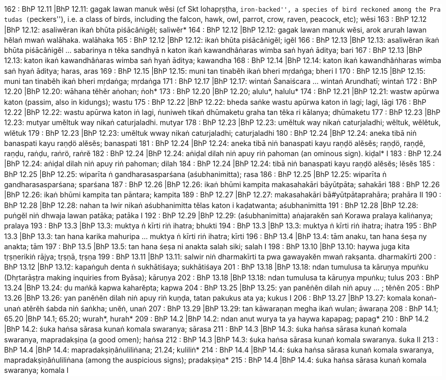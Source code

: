 162 : BhP 12.11 |BhP 12.11: gagak lawan manuk wĕsi (cf Skt lohapṛṣṭha, ``iron-backed'', a species of bird reckoned among the Pratudas (``peckers''), i.e. a class of birds, including the falcon, hawk, owl, parrot, crow, raven, peacock, etc);  wĕsi
163 : BhP 12.12 |BhP 12.12: asaliwĕran ikaṅ bhūta piśācâṅigĕl;  saliwĕr*
164 : BhP 12.12 |BhP 12.12: gagak lawan manuk wĕsi, arok arurah lawan hĕlaṅ mwaṅ walāhaka.  walāhaka
165 : BhP 12.12 |BhP 12.12: ikaṅ bhūta piśācâṅigĕl;  igĕl
166 : BhP 12.13 |BhP 12.13: asaliwĕran ikaṅ bhūta piśācâṅigĕl ... sabarinya n tĕka sandhyā n katon ikaṅ kawandhâṅaras wimba saṅ hyaṅ āditya;  bari
167 : BhP 12.13 |BhP 12.13: katon ikaṅ kawandhâṅaras wimba saṅ hyaṅ āditya;  kawandha
168 : BhP 12.14 |BhP 12.14: katon ikaṅ kawandhâṅharas wimba saṅ hyaṅ āditya;  haras, aras
169 : BhP 12.15 |BhP 12.15: muni tan tinabĕh ikaṅ bheri mṛdaṅga;  bheri I
170 : BhP 12.15 |BhP 12.15: muni tan tinabĕh ikaṅ bheri mṛdaṅga;  mṛdaṅga
171 : BhP 12.17 |BhP 12.17: wintaṅ Śanaiścara ... wintaṅ Arundhatī;  wintaṅ
172 : BhP 12.20 |BhP 12.20: wāhana tĕhĕr aṅohan;  ṅoh*
173 : BhP 12.20 |BhP 12.20;  alulu*, halulu*
174 : BhP 12.21 |BhP 12.21: wastw apūrwa katon (passim, also in kidungs);  wastu
175 : BhP 12.22 |BhP 12.22: bheda saṅke wastu apūrwa katon iṅ lagi;  lagi, lāgi
176 : BhP 12.22 |BhP 12.22: wastu apūrwa katon iṅ lagi, ṅuniweh tikaṅ dhūmaketu graha tan tĕka ri kālanya;  dhūmaketu
177 : BhP 12.23 |BhP 12.23: mutyar umĕltuk way nikaṅ caturjaladhi.  mutyar
178 : BhP 12.23 |BhP 12.23: umĕltuk way nikaṅ caturjaladhi;  wĕltuk, wĕlĕtuk, wlĕtuk
179 : BhP 12.23 |BhP 12.23: umĕltuk wway nikaṅ caturjaladhi;  caturjaladhi
180 : BhP 12.24 |BhP 12.24: aneka tibā niṅ banaspati kayu raṇḍö alĕsĕs;  banaspati
181 : BhP 12.24 |BhP 12.24: aneka tibā niṅ banaspati kayu raṇḍö alĕsĕs;  raṇḍö, raṇḍĕ, raṇḍu, raṅḍu, raṅrö, raṅrĕ
182 : BhP 12.24 |BhP 12.24: aṅiḍal dilah niṅ apuy riṅ pahoman (an ominous sign).  kiḍal* I
183 : BhP 12.24 |BhP 12.24: aṅiḍal dilah niṅ apuy riṅ pahoman;  dilah
184 : BhP 12.24 |BhP 12.24: tibā niṅ banaspati kayu raṇḍö alĕsĕs;  lĕsĕs
185 : BhP 12.25 |BhP 12.25: wiparīta ṅ gandharasasparśana (aśubhanimitta);  rasa
186 : BhP 12.25 |BhP 12.25: wiparīta ṅ gandharasasparśana;  sparśana
187 : BhP 12.26 |BhP 12.26: ikaṅ bhūmi kampita makasahakāri bāyūtpāta;  sahakāri
188 : BhP 12.26 |BhP 12.26: ikaṅ bhūmi kampita tan pāntara;  kampita
189 : BhP 12.27 |BhP 12.27: makasahakāri bā#yūtpātaprahāra;  prahāra II
190 : BhP 12.28 |BhP 12.28: nahan ta lwir nikaṅ aśubhanimitta tĕlas katon i kaḍatwanta;  aśubhanimitta
191 : BhP 12.28 |BhP 12.28: puṅgĕl niṅ dhwaja lawan patāka;  patāka I
192 : BhP 12.29 |BhP 12.29: (aśubhanimitta) aṅajarakĕn saṅ Korawa pralaya kaliṅanya;  pralaya
193 : BhP 13.3 |BhP 13.3: muktya ṅ kīrti riṅ ihatra;  bhukti
194 : BhP 13.3 |BhP 13.3: muktya ṅ kīrti riṅ ihatra;  ihatra
195 : BhP 13.3 |BhP 13.3: tan hana karika mahuripa ... muktya ṅ kīrti riṅ ihatra;  kīrti
196 : BhP 13.4 |BhP 13.4: tām anaku, tan hana śeṣa ny anakta;  tām
197 : BhP 13.5 |BhP 13.5: tan hana śeṣa ni anakta salah siki;  salah I
198 : BhP 13.10 |BhP 13.10: haywa juga kita tṛṣṇerikiṅ rājya;  tṛṣṇā, tṛṣṇa
199 : BhP 13.11 |BhP 13.11: salwir niṅ dharmakīrti ta pwa gawayakĕn mwaṅ rakṣanta.  dharmakīrti
200 : BhP 13.12 |BhP 13.12: kapaṅguh denta ṅ sukhātiśaya;  sukhātiśaya
201 : BhP 13.18 |BhP 13.18: ndan tumulusa ta kāruṇya mpuṅku (Dhṛtarāṣṭra making inquiries from Byāsa);  kāruṇya
202 : BhP 13.18 |BhP 13.18: ndan tumulusa ta kāruṇya mpuṅku;  tulus
203 : BhP 13.24 |BhP 13.24: ḍu maṅkā kapwa kaharĕpta;  kapwa
204 : BhP 13.25 |BhP 13.25: yan panĕṅĕn dilah niṅ apuy ... ;  tĕṅĕn
205 : BhP 13.26 |BhP 13.26: yan panĕṅĕn dilah niṅ apuy riṅ kuṇḍa, tatan pakukus ata ya;  kukus I
206 : BhP 13.27 |BhP 13.27: komala konaṅ-unaṅ atĕrĕh śabda niṅ śaṅkha;  unĕṅ, unaṅ
207 : BhP 13.29 |BhP 13.29: tan kāwaraṇan megha ikaṅ wulan;  āwaraṇa
208 : BhP 14.1; 65.20 |BhP 14.1; 65.20;  wurah*, hurah*
209 : BhP 14.2 |BhP 14.2: ndan anut wurya ta ya haywa kapapag;  papag*
210 : BhP 14.2 |BhP 14.2: śuka haṅsa sārasa kunaṅ komala swaranya;  sārasa
211 : BhP 14.3 |BhP 14.3: śuka haṅsa sārasa kunaṅ komala swaranya, mapradakṣiṇa (a good omen);  haṅsa
212 : BhP 14.3 |BhP 14.3: śuka haṅsa sārasa kunaṅ komala swaranya.  śuka II
213 : BhP 14.4 |BhP 14.4: mapradakṣiṇâṅuliliṅana; 21.24;  kuliliṅ*
214 : BhP 14.4 |BhP 14.4: śuka haṅsa sārasa kunaṅ komala swaranya, mapradakṣiṇâṅuliliṅana (among the auspicious signs);  pradakṣiṇa*
215 : BhP 14.4 |BhP 14.4: śuka haṅsa sārasa kunaṅ komala swaranya;  komala I